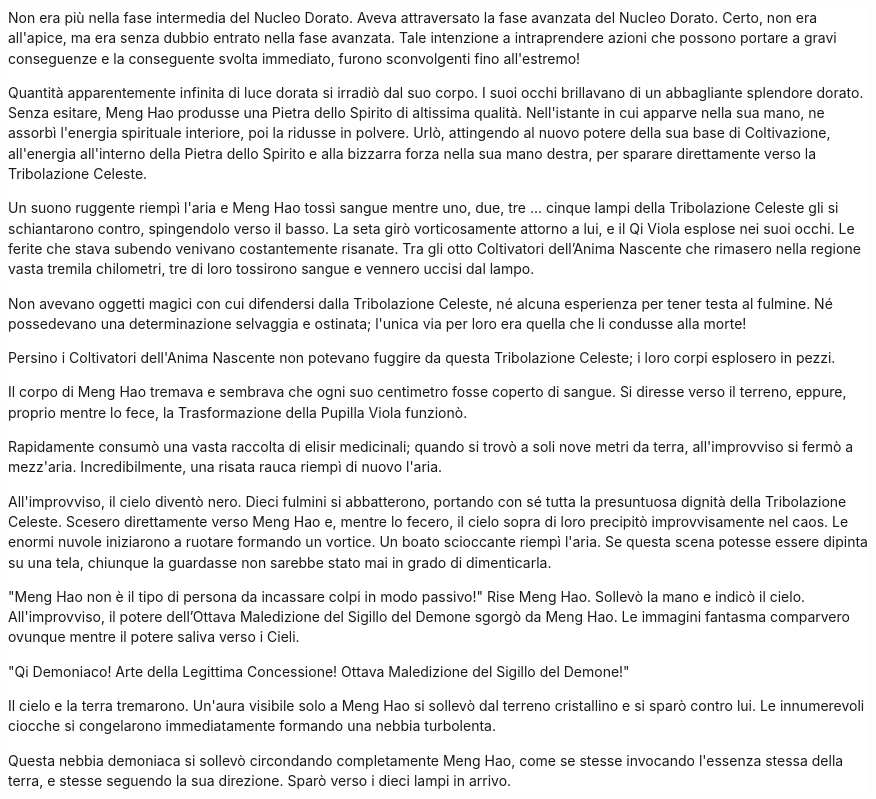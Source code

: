 
Non era più nella fase intermedia del Nucleo Dorato. Aveva attraversato la fase avanzata del Nucleo Dorato. Certo, non era all'apice, ma era senza dubbio entrato nella fase avanzata. Tale intenzione a intraprendere azioni che possono portare a gravi conseguenze e la conseguente svolta immediato, furono sconvolgenti fino all'estremo!


Quantità apparentemente infinita di luce dorata si irradiò dal suo corpo. I suoi occhi brillavano di un abbagliante splendore dorato. Senza esitare, Meng Hao produsse una Pietra dello Spirito di altissima qualità. Nell'istante in cui apparve nella sua mano, ne assorbì l'energia spirituale interiore, poi la ridusse in polvere. Urlò, attingendo al nuovo potere della sua base di Coltivazione, all'energia all'interno della Pietra dello Spirito e alla bizzarra forza nella sua mano destra, per sparare direttamente verso la Tribolazione Celeste.


Un suono ruggente riempì l'aria e Meng Hao tossì sangue mentre uno, due, tre ... cinque lampi della Tribolazione Celeste gli si schiantarono contro, spingendolo verso il basso. La seta girò vorticosamente attorno a lui, e il Qi Viola esplose nei suoi occhi. Le ferite che stava subendo venivano costantemente risanate. Tra gli otto Coltivatori dell’Anima Nascente che rimasero nella regione vasta tremila chilometri, tre di loro tossirono sangue e vennero uccisi dal lampo.


Non avevano oggetti magici con cui difendersi dalla Tribolazione Celeste, né alcuna esperienza per tener testa al fulmine. Né possedevano una determinazione selvaggia e ostinata; l'unica via per loro era quella che li condusse alla morte!


Persino i Coltivatori dell'Anima Nascente non potevano fuggire da questa Tribolazione Celeste; i loro corpi esplosero in pezzi.


Il corpo di Meng Hao tremava e sembrava che ogni suo centimetro fosse coperto di sangue. Si diresse verso il terreno, eppure, proprio mentre lo fece, la Trasformazione della Pupilla Viola funzionò.


Rapidamente consumò una vasta raccolta di elisir medicinali; quando si trovò a soli nove metri da terra, all'improvviso si fermò a mezz'aria. Incredibilmente, una risata rauca riempì di nuovo l'aria.


All'improvviso, il cielo diventò nero. Dieci fulmini si abbatterono, portando con sé tutta la presuntuosa dignità della Tribolazione Celeste. Scesero direttamente verso Meng Hao e, mentre lo fecero, il cielo sopra di loro precipitò improvvisamente nel caos. Le enormi nuvole iniziarono a ruotare formando un vortice. Un boato scioccante riempì l'aria. Se questa scena potesse essere dipinta su una tela, chiunque la guardasse non sarebbe stato mai in grado di dimenticarla.


"Meng Hao non è il tipo di persona da incassare colpi in modo passivo!" Rise Meng Hao. Sollevò la mano e indicò il cielo. All'improvviso, il potere dell’Ottava Maledizione del Sigillo del Demone sgorgò da Meng Hao. Le immagini fantasma comparvero ovunque mentre il potere saliva verso i Cieli.


"Qi Demoniaco! Arte della Legittima Concessione! Ottava Maledizione del Sigillo del Demone!"


Il cielo e la terra tremarono. Un'aura visibile solo a Meng Hao si sollevò dal terreno cristallino e si sparò contro lui. Le innumerevoli ciocche si congelarono immediatamente formando una nebbia turbolenta.


Questa nebbia demoniaca si sollevò circondando completamente Meng Hao, come se stesse invocando l'essenza stessa della terra, e stesse seguendo la sua direzione. Sparò verso i dieci lampi in arrivo.
